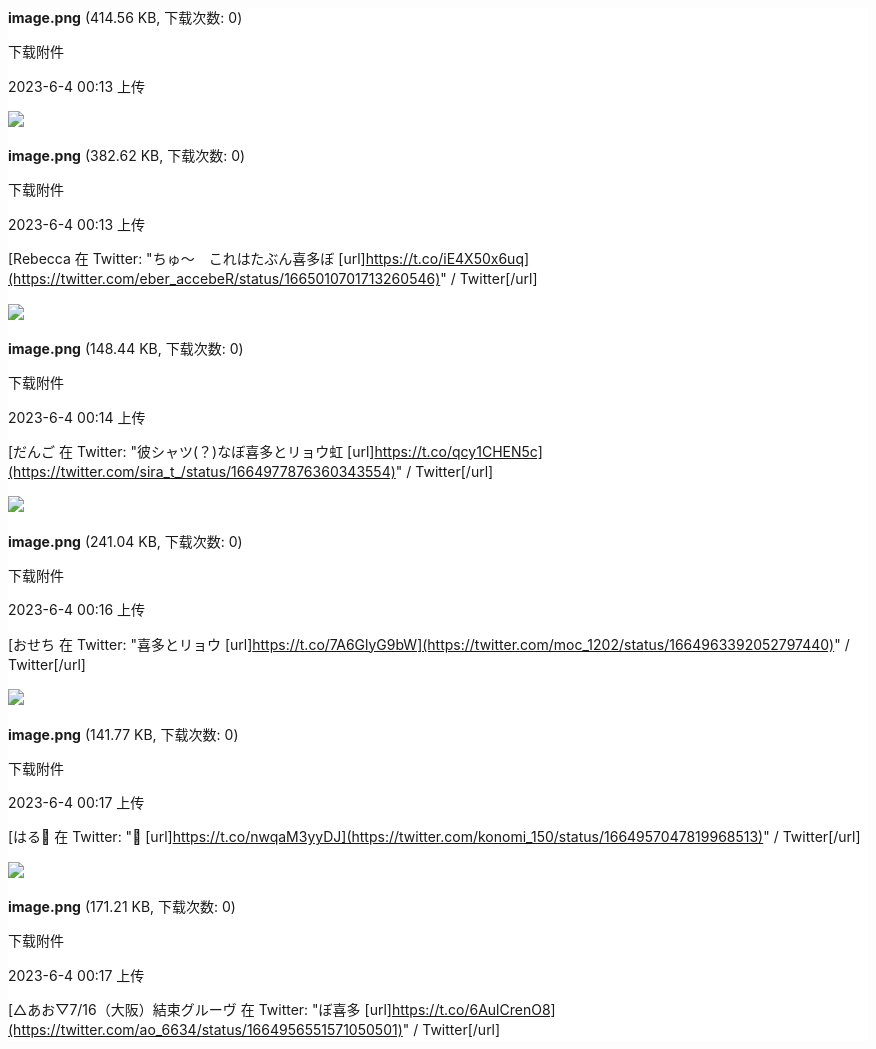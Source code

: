 <strong>image.png</strong> (414.56 KB, 下载次数: 0)

下载附件

2023-6-4 00:13 上传

<img src="https://img.saraba1st.com/forum/202306/04/011349wj01mumud06zaaa4.png" referrerpolicy="no-referrer">

<strong>image.png</strong> (382.62 KB, 下载次数: 0)

下载附件

2023-6-4 00:13 上传

[Rebecca 在 Twitter: "ちゅ～　これはたぶん喜多ぼ [url]https://t.co/iE4X50x6uq](https://twitter.com/eber_accebeR/status/1665010701713260546)" / Twitter[/url]

<img src="https://img.saraba1st.com/forum/202306/04/011458kytznct5cybz5lyd.png" referrerpolicy="no-referrer">

<strong>image.png</strong> (148.44 KB, 下载次数: 0)

下载附件

2023-6-4 00:14 上传

[だんご 在 Twitter: "彼シャツ(？)なぼ喜多とリョウ虹 [url]https://t.co/qcy1CHEN5c](https://twitter.com/sira_t_/status/1664977876360343554)" / Twitter[/url]

<img src="https://img.saraba1st.com/forum/202306/04/011647gu1mhkpuuu1kxhu5.png" referrerpolicy="no-referrer">

<strong>image.png</strong> (241.04 KB, 下载次数: 0)

下载附件

2023-6-4 00:16 上传

[おせち 在 Twitter: "喜多とリョウ [url]https://t.co/7A6GlyG9bW](https://twitter.com/moc_1202/status/1664963392052797440)" / Twitter[/url]

<img src="https://img.saraba1st.com/forum/202306/04/011738pmqg8kwskkbnq11m.png" referrerpolicy="no-referrer">

<strong>image.png</strong> (141.77 KB, 下载次数: 0)

下载附件

2023-6-4 00:17 上传

[はる🌸 在 Twitter: "👙 [url]https://t.co/nwqaM3yyDJ](https://twitter.com/konomi_150/status/1664957047819968513)" / Twitter[/url]

<img src="https://img.saraba1st.com/forum/202306/04/011752n3q3uj6rrmttjjh6.png" referrerpolicy="no-referrer">

<strong>image.png</strong> (171.21 KB, 下载次数: 0)

下载附件

2023-6-4 00:17 上传

[△あお▽7/16（大阪）結束グルーヴ 在 Twitter: "ぼ喜多 [url]https://t.co/6AulCrenO8](https://twitter.com/ao_6634/status/1664956551571050501)" / Twitter[/url]
